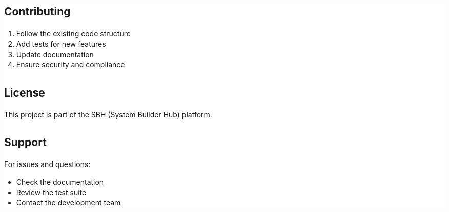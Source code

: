 ## Contributing

1. Follow the existing code structure
2. Add tests for new features
3. Update documentation
4. Ensure security and compliance

## License

This project is part of the SBH (System Builder Hub) platform.

## Support

For issues and questions:
- Check the documentation
- Review the test suite
- Contact the development team
